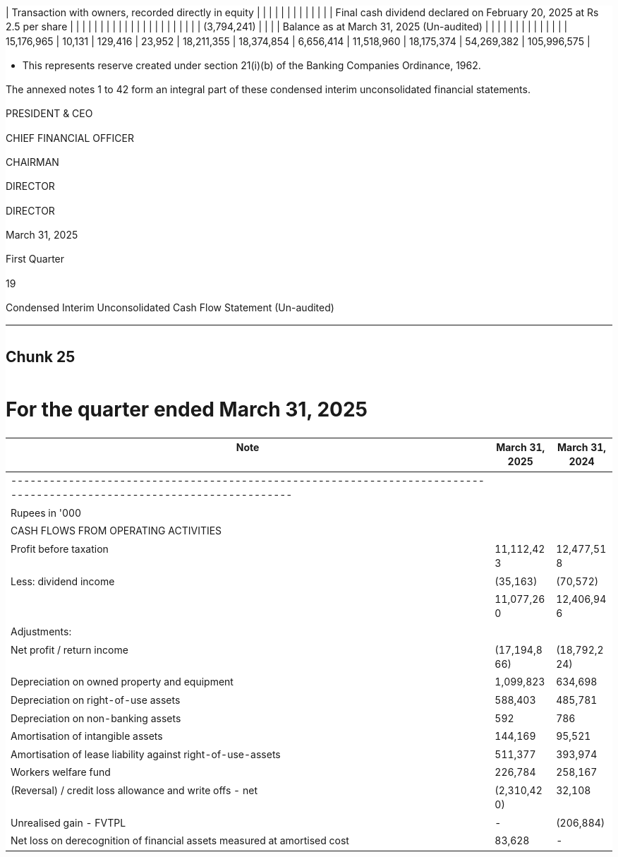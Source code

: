 | Transaction with owners, recorded directly in equity                                                 |                     |             |                                             |              |            |            |                     |             |             |            |             |
| Final cash dividend declared on February 20, 2025 at Rs 2.5 per share                                |                     |             |                                             |              |            |            |                     |             |             |            |             |
|                                                                                                      |                     |             |                                             |              |            |            |                     |             | (3,794,241) |            |             |
| Balance as at March 31, 2025 (Un-audited)                                                            |                     |             |                                             |              |            |            |                     |             |             |            |             |
|                                                                                                      | 15,176,965          | 10,131      | 129,416                                     | 23,952       | 18,211,355 | 18,374,854 | 6,656,414           | 11,518,960  | 18,175,374  | 54,269,382 | 105,996,575 |

* This represents reserve created under section 21(i)(b) of the Banking Companies Ordinance, 1962.

The annexed notes 1 to 42 form an integral part of these condensed interim unconsolidated financial statements.

PRESIDENT & CEO

CHIEF FINANCIAL OFFICER

CHAIRMAN

DIRECTOR

DIRECTOR

March 31, 2025

First Quarter

19

Condensed Interim Unconsolidated Cash Flow Statement (Un-audited)

---

## Chunk 25

# For the quarter ended March 31, 2025

| Note                                                                                                                   | March 31, 2025 | March 31, 2024 |
| ---------------------------------------------------------------------------------------------------------------------- | -------------- | -------------- |
| ---------------------------------------------------------------------------------------------------------------------- |                |                |
| Rupees in '000                                                                                                         |                |                |
| CASH FLOWS FROM OPERATING ACTIVITIES                                                                                   |                |                |
| Profit before taxation                                                                                                 | 11,112,423     | 12,477,518     |
| Less: dividend income                                                                                                  | (35,163)       | (70,572)       |
|                                                                                                                        | 11,077,260     | 12,406,946     |
| Adjustments:                                                                                                           |                |                |
| Net profit / return income                                                                                             | (17,194,866)   | (18,792,224)   |
| Depreciation on owned property and equipment                                                                           | 1,099,823      | 634,698        |
| Depreciation on right-of-use assets                                                                                    | 588,403        | 485,781        |
| Depreciation on non-banking assets                                                                                     | 592            | 786            |
| Amortisation of intangible assets                                                                                      | 144,169        | 95,521         |
| Amortisation of lease liability against right-of-use-assets                                                            | 511,377        | 393,974        |
| Workers welfare fund                                                                                                   | 226,784        | 258,167        |
| (Reversal) / credit loss allowance and write offs - net                                                                | (2,310,420)    | 32,108         |
| Unrealised gain - FVTPL                                                                                                | -              | (206,884)      |
| Net loss on derecognition of financial assets measured at amortised cost                                               | 83,628         | -              |